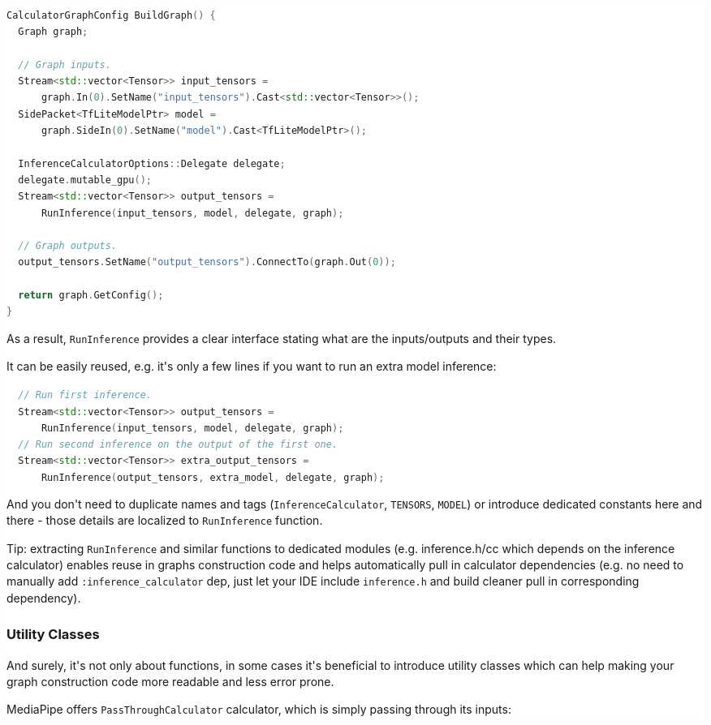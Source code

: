 ```c++
CalculatorGraphConfig BuildGraph() {
  Graph graph;

  // Graph inputs.
  Stream<std::vector<Tensor>> input_tensors =
      graph.In(0).SetName("input_tensors").Cast<std::vector<Tensor>>();
  SidePacket<TfLiteModelPtr> model =
      graph.SideIn(0).SetName("model").Cast<TfLiteModelPtr>();

  InferenceCalculatorOptions::Delegate delegate;
  delegate.mutable_gpu();
  Stream<std::vector<Tensor>> output_tensors =
      RunInference(input_tensors, model, delegate, graph);

  // Graph outputs.
  output_tensors.SetName("output_tensors").ConnectTo(graph.Out(0));

  return graph.GetConfig();
}
```

As a result, `RunInference` provides a clear interface stating what are the
inputs/outputs and their types.

It can be easily reused, e.g. it's only a few lines if you want to run an extra
model inference:

```c++
  // Run first inference.
  Stream<std::vector<Tensor>> output_tensors =
      RunInference(input_tensors, model, delegate, graph);
  // Run second inference on the output of the first one.
  Stream<std::vector<Tensor>> extra_output_tensors =
      RunInference(output_tensors, extra_model, delegate, graph);
```

And you don't need to duplicate names and tags (`InferenceCalculator`,
`TENSORS`, `MODEL`) or introduce dedicated constants here and there - those
details are localized to `RunInference` function.

Tip: extracting `RunInference` and similar functions to dedicated modules (e.g.
inference.h/cc which depends on the inference calculator) enables reuse in
graphs construction code and helps automatically pull in calculator dependencies
(e.g. no need to manually add `:inference_calculator` dep, just let your IDE
include `inference.h` and build cleaner pull in corresponding dependency).

### Utility Classes

And surely, it's not only about functions, in some cases it's beneficial to
introduce utility classes which can help making your graph construction code
more readable and less error prone.

MediaPipe offers `PassThroughCalculator` calculator, which is simply passing
through its inputs:
